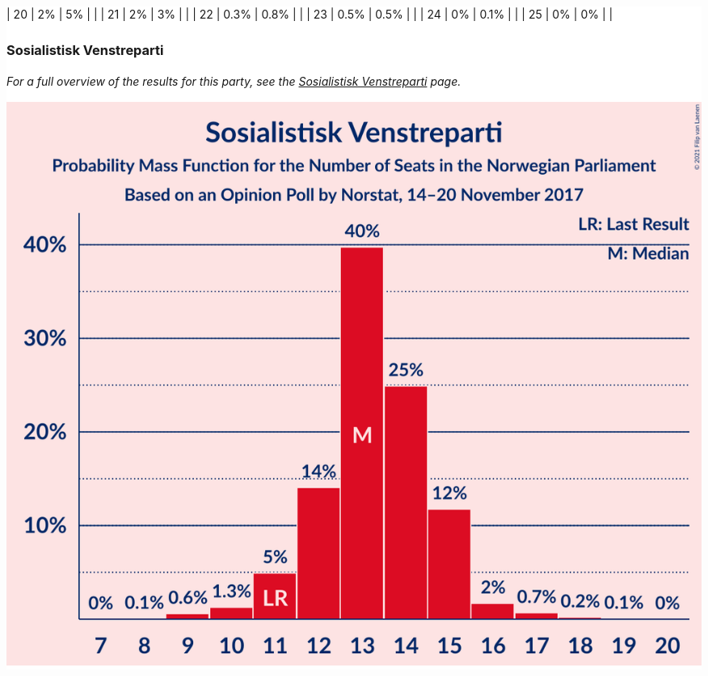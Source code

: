 | 20 | 2% | 5% |  |
| 21 | 2% | 3% |  |
| 22 | 0.3% | 0.8% |  |
| 23 | 0.5% | 0.5% |  |
| 24 | 0% | 0.1% |  |
| 25 | 0% | 0% |  |

### Sosialistisk Venstreparti

*For a full overview of the results for this party, see the [Sosialistisk Venstreparti](party-sosialistiskvenstreparti.html) page.*

![Graph with seats probability mass function not yet produced](2017-11-20-Norstat-seats-pmf-sosialistiskvenstreparti.png "Seats Probability Mass Function")
